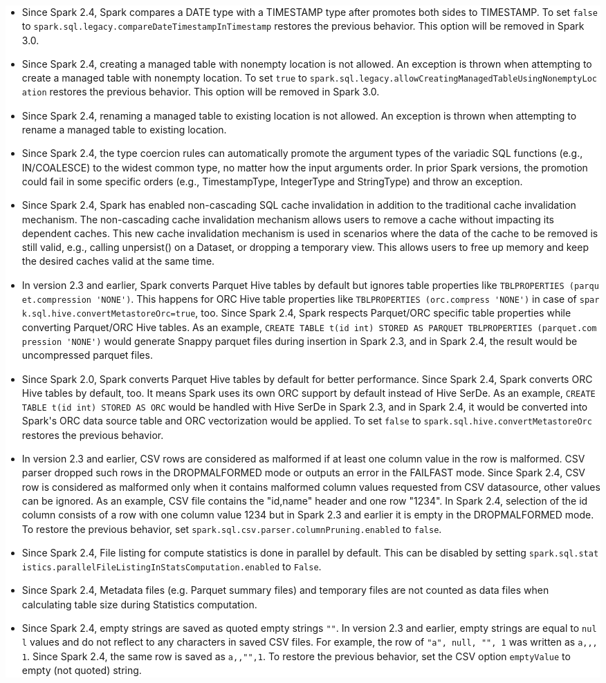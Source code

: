   - Since Spark 2.4, Spark compares a DATE type with a TIMESTAMP type after promotes both sides to TIMESTAMP. To set `false` to `spark.sql.legacy.compareDateTimestampInTimestamp` restores the previous behavior. This option will be removed in Spark 3.0.

  - Since Spark 2.4, creating a managed table with nonempty location is not allowed. An exception is thrown when attempting to create a managed table with nonempty location. To set `true` to `spark.sql.legacy.allowCreatingManagedTableUsingNonemptyLocation` restores the previous behavior. This option will be removed in Spark 3.0.

  - Since Spark 2.4, renaming a managed table to existing location is not allowed. An exception is thrown when attempting to rename a managed table to existing location.

  - Since Spark 2.4, the type coercion rules can automatically promote the argument types of the variadic SQL functions (e.g., IN/COALESCE) to the widest common type, no matter how the input arguments order. In prior Spark versions, the promotion could fail in some specific orders (e.g., TimestampType, IntegerType and StringType) and throw an exception.

  - Since Spark 2.4, Spark has enabled non-cascading SQL cache invalidation in addition to the traditional cache invalidation mechanism. The non-cascading cache invalidation mechanism allows users to remove a cache without impacting its dependent caches. This new cache invalidation mechanism is used in scenarios where the data of the cache to be removed is still valid, e.g., calling unpersist() on a Dataset, or dropping a temporary view. This allows users to free up memory and keep the desired caches valid at the same time.

  - In version 2.3 and earlier, Spark converts Parquet Hive tables by default but ignores table properties like `TBLPROPERTIES (parquet.compression 'NONE')`. This happens for ORC Hive table properties like `TBLPROPERTIES (orc.compress 'NONE')` in case of `spark.sql.hive.convertMetastoreOrc=true`, too. Since Spark 2.4, Spark respects Parquet/ORC specific table properties while converting Parquet/ORC Hive tables. As an example, `CREATE TABLE t(id int) STORED AS PARQUET TBLPROPERTIES (parquet.compression 'NONE')` would generate Snappy parquet files during insertion in Spark 2.3, and in Spark 2.4, the result would be uncompressed parquet files.

  - Since Spark 2.0, Spark converts Parquet Hive tables by default for better performance. Since Spark 2.4, Spark converts ORC Hive tables by default, too. It means Spark uses its own ORC support by default instead of Hive SerDe. As an example, `CREATE TABLE t(id int) STORED AS ORC` would be handled with Hive SerDe in Spark 2.3, and in Spark 2.4, it would be converted into Spark's ORC data source table and ORC vectorization would be applied. To set `false` to `spark.sql.hive.convertMetastoreOrc` restores the previous behavior.

  - In version 2.3 and earlier, CSV rows are considered as malformed if at least one column value in the row is malformed. CSV parser dropped such rows in the DROPMALFORMED mode or outputs an error in the FAILFAST mode. Since Spark 2.4, CSV row is considered as malformed only when it contains malformed column values requested from CSV datasource, other values can be ignored. As an example, CSV file contains the "id,name" header and one row "1234". In Spark 2.4, selection of the id column consists of a row with one column value 1234 but in Spark 2.3 and earlier it is empty in the DROPMALFORMED mode. To restore the previous behavior, set `spark.sql.csv.parser.columnPruning.enabled` to `false`.

  - Since Spark 2.4, File listing for compute statistics is done in parallel by default. This can be disabled by setting `spark.sql.statistics.parallelFileListingInStatsComputation.enabled` to `False`.

  - Since Spark 2.4, Metadata files (e.g. Parquet summary files) and temporary files are not counted as data files when calculating table size during Statistics computation.

  - Since Spark 2.4, empty strings are saved as quoted empty strings `""`. In version 2.3 and earlier, empty strings are equal to `null` values and do not reflect to any characters in saved CSV files. For example, the row of `"a", null, "", 1` was written as `a,,,1`. Since Spark 2.4, the same row is saved as `a,,"",1`. To restore the previous behavior, set the CSV option `emptyValue` to empty (not quoted) string.
